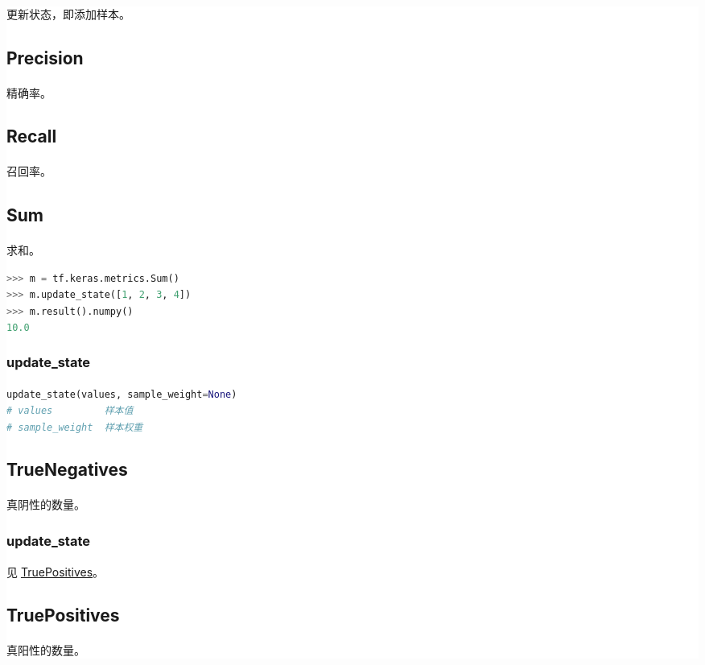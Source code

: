 更新状态，即添加样本。



## Precision

精确率。



## Recall

召回率。





## Sum

求和。

```python
>>> m = tf.keras.metrics.Sum()
>>> m.update_state([1, 2, 3, 4])
>>> m.result().numpy()
10.0
```



### update_state

```python
update_state(values, sample_weight=None)
# values         样本值
# sample_weight  样本权重
```



## TrueNegatives

真阴性的数量。

```python
```



### update_state

见 [TruePositives](#TruePositives)。





## TruePositives

真阳性的数量。
